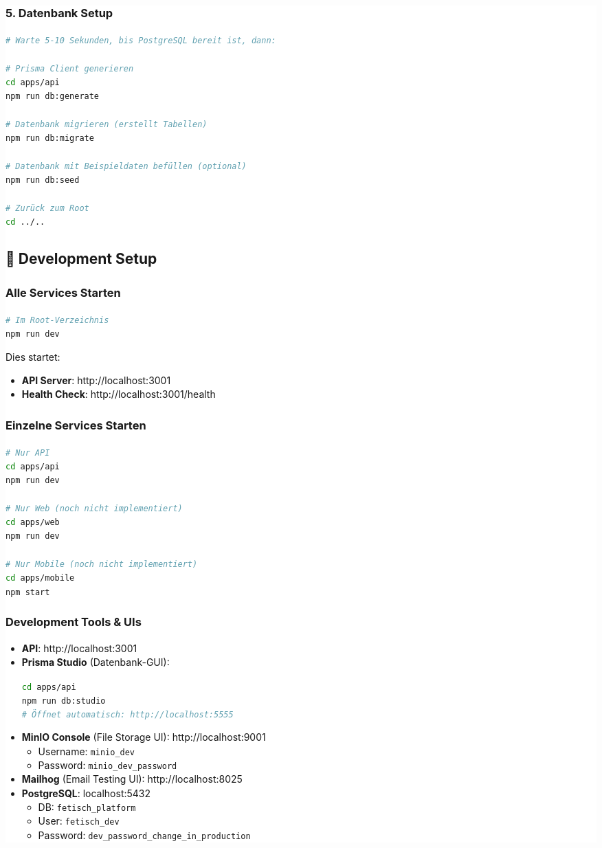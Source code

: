 ### 5. Datenbank Setup

```bash
# Warte 5-10 Sekunden, bis PostgreSQL bereit ist, dann:

# Prisma Client generieren
cd apps/api
npm run db:generate

# Datenbank migrieren (erstellt Tabellen)
npm run db:migrate

# Datenbank mit Beispieldaten befüllen (optional)
npm run db:seed

# Zurück zum Root
cd ../..
```

## 🏃 Development Setup

### Alle Services Starten

```bash
# Im Root-Verzeichnis
npm run dev
```

Dies startet:
- **API Server**: http://localhost:3001
- **Health Check**: http://localhost:3001/health

### Einzelne Services Starten

```bash
# Nur API
cd apps/api
npm run dev

# Nur Web (noch nicht implementiert)
cd apps/web
npm run dev

# Nur Mobile (noch nicht implementiert)
cd apps/mobile
npm start
```

### Development Tools & UIs

- **API**: http://localhost:3001
- **Prisma Studio** (Datenbank-GUI): 
  ```bash
  cd apps/api
  npm run db:studio
  # Öffnet automatisch: http://localhost:5555
  ```
- **MinIO Console** (File Storage UI): http://localhost:9001
  - Username: `minio_dev`
  - Password: `minio_dev_password`
- **Mailhog** (Email Testing UI): http://localhost:8025
- **PostgreSQL**: localhost:5432
  - DB: `fetisch_platform`
  - User: `fetisch_dev`
  - Password: `dev_password_change_in_production`